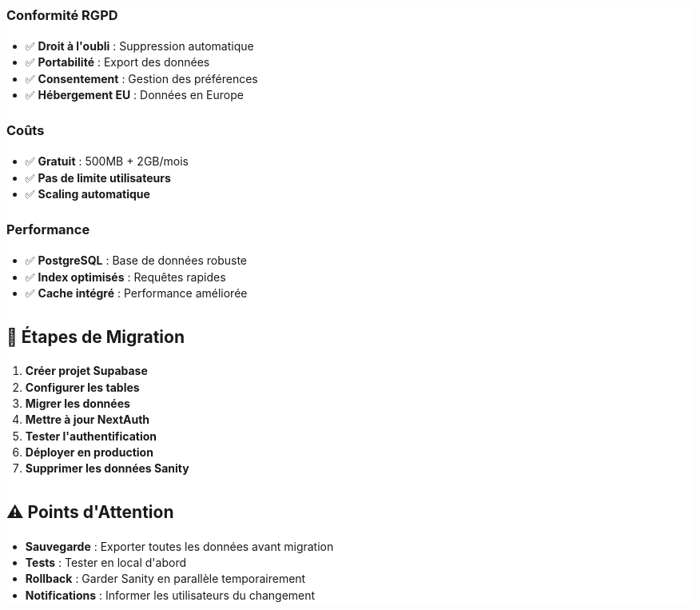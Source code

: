 ### **Conformité RGPD**
- ✅ **Droit à l'oubli** : Suppression automatique
- ✅ **Portabilité** : Export des données
- ✅ **Consentement** : Gestion des préférences
- ✅ **Hébergement EU** : Données en Europe

### **Coûts**
- ✅ **Gratuit** : 500MB + 2GB/mois
- ✅ **Pas de limite utilisateurs**
- ✅ **Scaling automatique**

### **Performance**
- ✅ **PostgreSQL** : Base de données robuste
- ✅ **Index optimisés** : Requêtes rapides
- ✅ **Cache intégré** : Performance améliorée

## 🚀 Étapes de Migration

1. **Créer projet Supabase**
2. **Configurer les tables**
3. **Migrer les données**
4. **Mettre à jour NextAuth**
5. **Tester l'authentification**
6. **Déployer en production**
7. **Supprimer les données Sanity**

## ⚠️ Points d'Attention

- **Sauvegarde** : Exporter toutes les données avant migration
- **Tests** : Tester en local d'abord
- **Rollback** : Garder Sanity en parallèle temporairement
- **Notifications** : Informer les utilisateurs du changement
